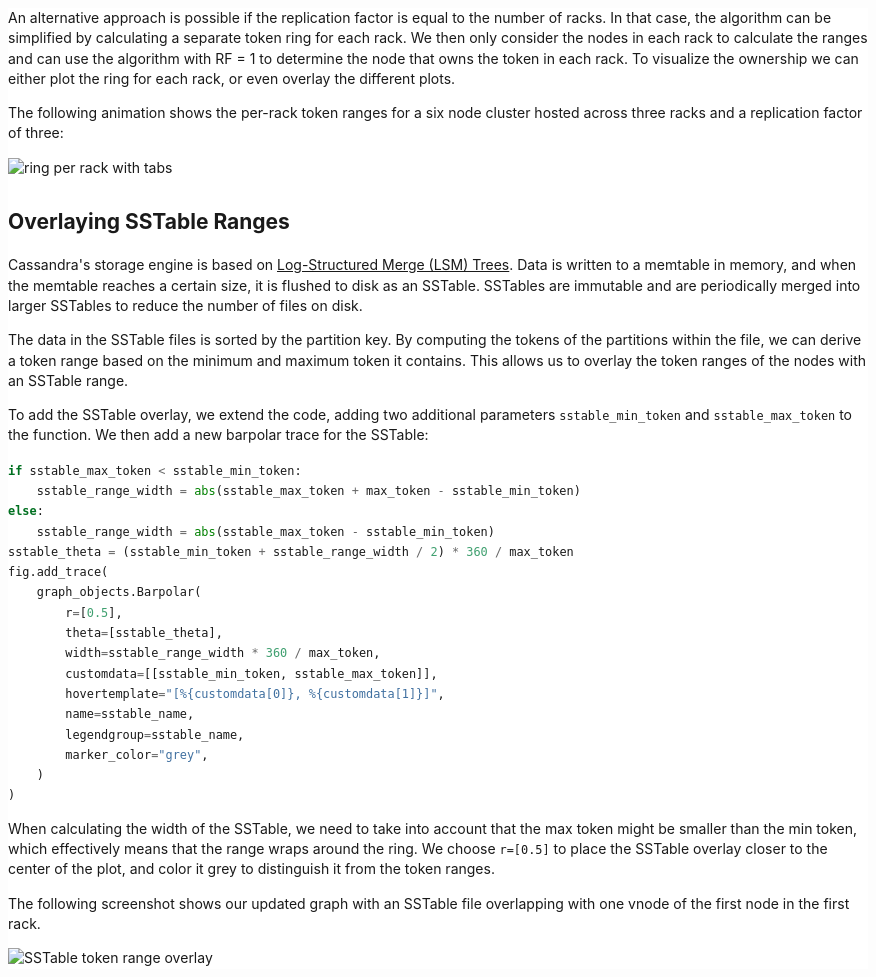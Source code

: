 An alternative approach is possible if the replication factor is equal to the number of racks. In that case, the algorithm can be simplified by calculating a separate token ring for each rack. We then only consider the nodes in each rack to calculate the ranges and can use the algorithm with RF = 1 to determine the node that owns the token in each rack. To visualize the ownership we can either plot the ring for each rack, or even overlay the different plots.

The following animation shows the per-rack token ranges for a six node cluster hosted across three racks and a replication factor of three:

![ring per rack with tabs](https://dev-to-uploads.s3.amazonaws.com/uploads/articles/84hczfr8qiak7z7sxxh1.gif)

## Overlaying SSTable Ranges

Cassandra's storage engine is based on [Log-Structured Merge (LSM) Trees](https://www.cs.umb.edu/~poneil/lsmtree.pdf). Data is written to a memtable in memory, and when the memtable reaches a certain size, it is flushed to disk as an SSTable. SSTables are immutable and are periodically merged into larger SSTables to reduce the number of files on disk.

The data in the SSTable files is sorted by the partition key. By computing the tokens of the partitions within the file, we can derive a token range based on the minimum and maximum token it contains. This allows us to overlay the token ranges of the nodes with an SSTable range.

To add the SSTable overlay, we extend the code, adding two additional parameters `sstable_min_token` and `sstable_max_token` to the function. We then add a new barpolar trace for the SSTable:

```python
if sstable_max_token < sstable_min_token:
    sstable_range_width = abs(sstable_max_token + max_token - sstable_min_token)
else:
    sstable_range_width = abs(sstable_max_token - sstable_min_token)
sstable_theta = (sstable_min_token + sstable_range_width / 2) * 360 / max_token
fig.add_trace(
    graph_objects.Barpolar(
        r=[0.5],
        theta=[sstable_theta],
        width=sstable_range_width * 360 / max_token,
        customdata=[[sstable_min_token, sstable_max_token]],
        hovertemplate="[%{customdata[0]}, %{customdata[1]}]",
        name=sstable_name,
        legendgroup=sstable_name,
        marker_color="grey",
    )
)
```

When calculating the width of the SSTable, we need to take into account that the max token might be smaller than the min token, which effectively means that the range wraps around the ring. We choose `r=[0.5]` to place the SSTable overlay closer to the center of the plot, and color it grey to distinguish it from the token ranges.

The following screenshot shows our updated graph with an SSTable file overlapping with one vnode of the first node in the first rack.

![SSTable token range overlay](https://dev-to-uploads.s3.amazonaws.com/uploads/articles/5h3os5cd27iz5mf2zdpm.png)
